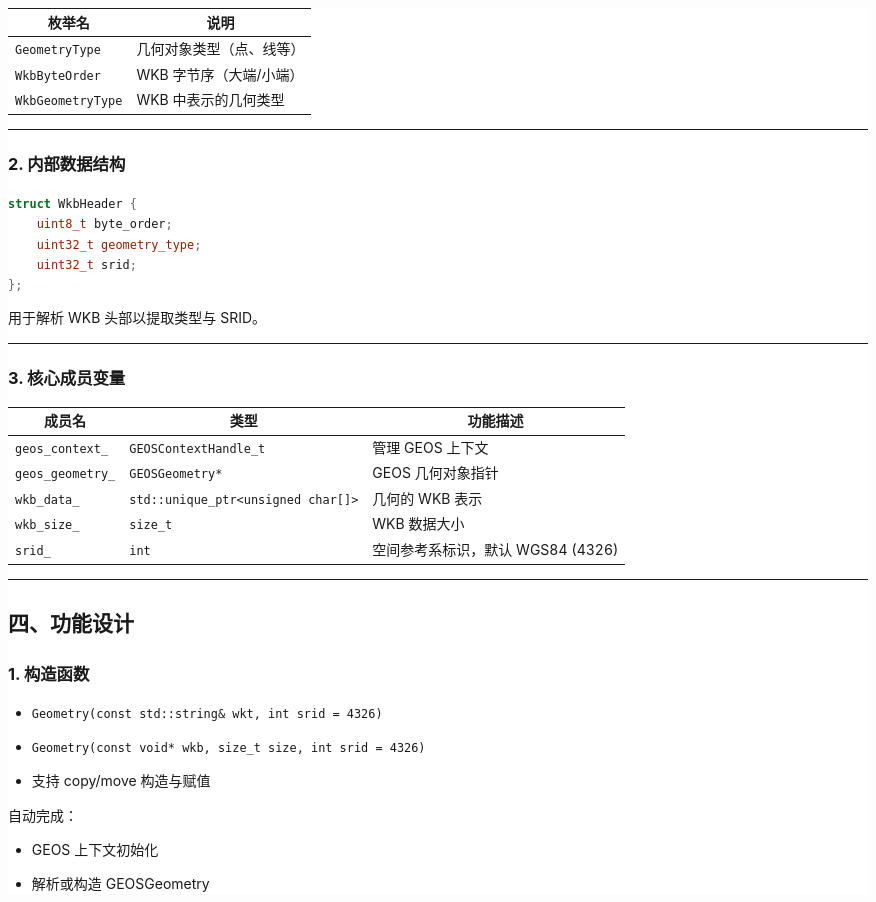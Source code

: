 |枚举名|说明|
|---|---|
|`GeometryType`|几何对象类型（点、线等）|
|`WkbByteOrder`|WKB 字节序（大端/小端）|
|`WkbGeometryType`|WKB 中表示的几何类型|

---

### 2. 内部数据结构

```cpp
struct WkbHeader {
    uint8_t byte_order;
    uint32_t geometry_type;
    uint32_t srid;
};
```

用于解析 WKB 头部以提取类型与 SRID。

---

### 3. 核心成员变量

|成员名|类型|功能描述|
|---|---|---|
|`geos_context_`|`GEOSContextHandle_t`|管理 GEOS 上下文|
|`geos_geometry_`|`GEOSGeometry*`|GEOS 几何对象指针|
|`wkb_data_`|`std::unique_ptr<unsigned char[]>`|几何的 WKB 表示|
|`wkb_size_`|`size_t`|WKB 数据大小|
|`srid_`|`int`|空间参考系标识，默认 WGS84 (4326)|

---

## 四、功能设计

### 1. 构造函数

- `Geometry(const std::string& wkt, int srid = 4326)`
    
- `Geometry(const void* wkb, size_t size, int srid = 4326)`
    
- 支持 copy/move 构造与赋值
    

自动完成：

- GEOS 上下文初始化
    
- 解析或构造 GEOSGeometry
    